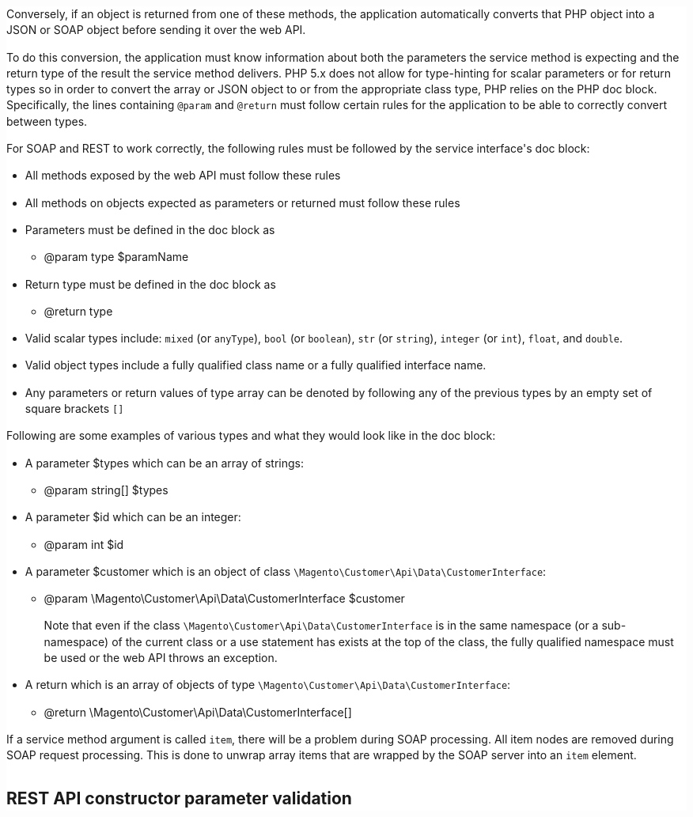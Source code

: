 Conversely, if an object is returned from one of these methods, the application automatically converts that PHP object into a JSON or SOAP object before sending it over the web API.

To do this conversion, the application must know information about both the parameters the service method is expecting and the return type of the result the service method delivers. PHP 5.x does not allow for type-hinting for scalar parameters or for return types so in order to convert the array or JSON object to or from the appropriate class type, PHP relies on the PHP doc block. Specifically, the lines containing `@param` and `@return` must follow certain rules for the application to be able to correctly convert between types.

For SOAP and REST to work correctly, the following rules must be followed by the service interface's doc block:

-  All methods exposed by the web API must follow these rules
-  All methods on objects expected as parameters or returned must follow these rules
-  Parameters must be defined in the doc block as

   -  @param type $paramName

-  Return type must be defined in the doc block as

   -  @return type

-  Valid scalar types include: `mixed` (or `anyType`), `bool` (or `boolean`), `str` (or `string`), `integer` (or `int`), `float`, and `double`.
-  Valid object types include a fully qualified class name or a fully qualified interface name.
-  Any parameters or return values of type array can be denoted by following any of the previous types by an empty set of square brackets `[]`

Following are some examples of various types and what they would look like in the doc block:

-  A parameter $types which can be an array of strings:

   -  @param string[] $types

-  A parameter $id which can be an integer:

   -  @param int $id

-  A parameter $customer which is an object of class `\Magento\Customer\Api\Data\CustomerInterface`:

   -  @param \Magento\Customer\Api\Data\CustomerInterface $customer

      Note that even if the class `\Magento\Customer\Api\Data\CustomerInterface` is in the same namespace (or a sub-namespace) of the current class or a use statement has exists at the top of the class, the fully qualified namespace must be used or the web API throws an exception.

-  A return which is an array of objects of type `\Magento\Customer\Api\Data\CustomerInterface`:

   -  @return \Magento\Customer\Api\Data\CustomerInterface[]

<InlineAlert variant="info" slots="text"/>

If a service method argument is called `item`, there will be a problem during SOAP processing. All item nodes are removed during SOAP request processing. This is done to unwrap array items that are wrapped by the SOAP server into an `item` element.

## REST API constructor parameter validation
